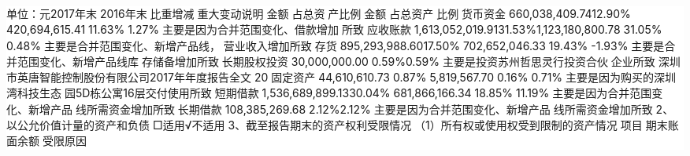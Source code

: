 单位：元2017年末
2016年末
比重增减
重大变动说明
金额
占总资
产比例
金额
占总资产
比例
货币资金
660,038,409.7412.90%
420,694,615.41
11.63%
1.27%
主要是因为合并范围变化、借款增加
所致
应收账款
1,613,052,019.9131.53%1,123,180,800.78
31.05%
0.48%
主要是合并范围变化、新增产品线，
营业收入增加所致
存货
895,293,988.6017.50%
702,652,046.33
19.43%
-1.93%
主要是合并范围变化、新增产品线库
存储备增加所致
长期股权投资
30,000,000.00
0.59%0.59%
主要是投资苏州哲思灵行投资合伙
企业所致
深圳市英唐智能控制股份有限公司2017年年度报告全文
20
固定资产
44,610,610.73
0.87%
5,819,567.70
0.16%
0.71%
主要是因为购买的深圳湾科技生态
园5D栋公寓16层交付使用所致
短期借款
1,536,689,899.1330.04%
681,866,166.34
18.85%
11.19%
主要是因为合并范围变化、新增产品
线所需资金增加所致
长期借款
108,385,269.68
2.12%2.12%
主要是因为合并范围变化、新增产品
线所需资金增加所致
2、以公允价值计量的资产和负债
□适用√不适用
3、截至报告期末的资产权利受限情况
（1）所有权或使用权受到限制的资产情况
项目
期末账面余额
受限原因